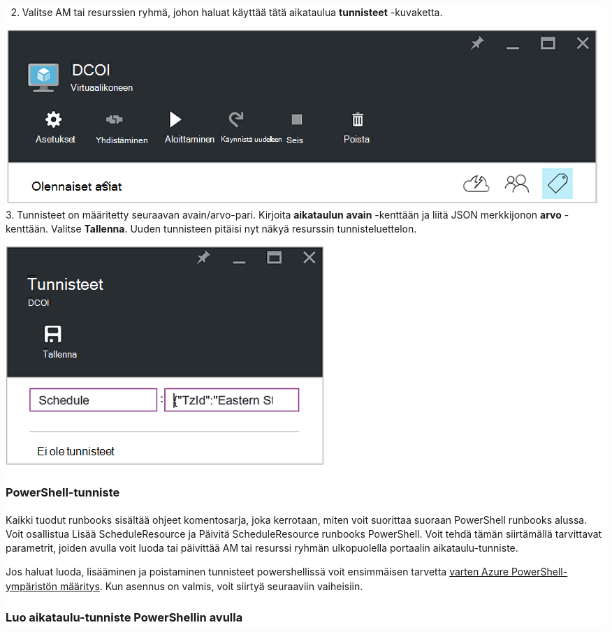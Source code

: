 
2. Valitse AM tai resurssien ryhmä, johon haluat käyttää tätä aikataulua **tunnisteet** -kuvaketta.

![AM tunniste-vaihtoehto](./media/automation-scenario-start-stop-vm-wjson-tags/automation-vm-tag-option.png)    
3. Tunnisteet on määritetty seuraavan avain/arvo-pari. Kirjoita **aikataulun** **avain** -kenttään ja liitä JSON merkkijonon **arvo** -kenttään. Valitse **Tallenna**. Uuden tunnisteen pitäisi nyt näkyä resurssin tunnisteluettelon.

![AM aikataulun tunniste](./media/automation-scenario-start-stop-vm-wjson-tags/automation-vm-schedule-tag.png)


### <a name="tag-from-powershell"></a>PowerShell-tunniste

Kaikki tuodut runbooks sisältää ohjeet komentosarja, joka kerrotaan, miten voit suorittaa suoraan PowerShell runbooks alussa. Voit osallistua Lisää ScheduleResource ja Päivitä ScheduleResource runbooks PowerShell. Voit tehdä tämän siirtämällä tarvittavat parametrit, joiden avulla voit luoda tai päivittää AM tai resurssi ryhmän ulkopuolella portaalin aikataulu-tunniste.  

Jos haluat luoda, lisääminen ja poistaminen tunnisteet powershellissä voit ensimmäisen tarvetta [varten Azure PowerShell-ympäristön määritys](../powershell-install-configure.md). Kun asennus on valmis, voit siirtyä seuraaviin vaiheisiin.

### <a name="create-a-schedule-tag-with-powershell"></a>Luo aikataulu-tunniste PowerShellin avulla

